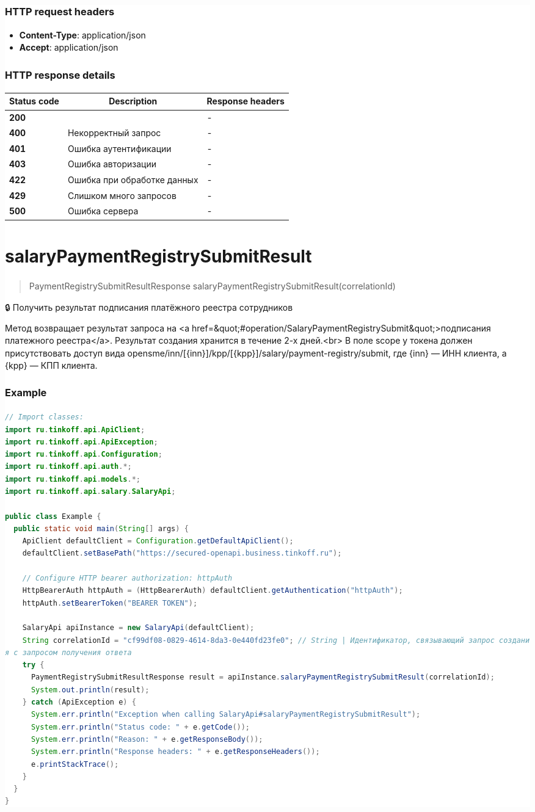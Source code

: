 ### HTTP request headers

 - **Content-Type**: application/json
 - **Accept**: application/json

### HTTP response details
| Status code | Description | Response headers |
|-------------|-------------|------------------|
**200** |  |  -  |
**400** | Некорректный запрос |  -  |
**401** | Ошибка аутентификации |  -  |
**403** | Ошибка авторизации |  -  |
**422** | Ошибка при обработке данных |  -  |
**429** | Слишком много запросов |  -  |
**500** | Ошибка сервера |  -  |

<a name="salaryPaymentRegistrySubmitResult"></a>
# **salaryPaymentRegistrySubmitResult**
> PaymentRegistrySubmitResultResponse salaryPaymentRegistrySubmitResult(correlationId)

🔒 Получить результат подписания платёжного реестра сотрудников

 Метод возвращает результат запроса на &lt;a href&#x3D;\&quot;#operation/SalaryPaymentRegistrySubmit\&quot;&gt;подписания платежного реестра&lt;/a&gt;. Результат создания хранится в течение 2-х дней.&lt;br&gt; В поле scope у токена должен присутствовать доступ вида opensme/inn/[{inn}]/kpp/[{kpp}]/salary/payment-registry/submit, где {inn} — ИНН клиента, а {kpp} — КПП клиента.         

### Example
```java
// Import classes:
import ru.tinkoff.api.ApiClient;
import ru.tinkoff.api.ApiException;
import ru.tinkoff.api.Configuration;
import ru.tinkoff.api.auth.*;
import ru.tinkoff.api.models.*;
import ru.tinkoff.api.salary.SalaryApi;

public class Example {
  public static void main(String[] args) {
    ApiClient defaultClient = Configuration.getDefaultApiClient();
    defaultClient.setBasePath("https://secured-openapi.business.tinkoff.ru");
    
    // Configure HTTP bearer authorization: httpAuth
    HttpBearerAuth httpAuth = (HttpBearerAuth) defaultClient.getAuthentication("httpAuth");
    httpAuth.setBearerToken("BEARER TOKEN");

    SalaryApi apiInstance = new SalaryApi(defaultClient);
    String correlationId = "cf99df08-0829-4614-8da3-0e440fd23fe0"; // String | Идентификатор, связывающий запрос создания с запросом получения ответа
    try {
      PaymentRegistrySubmitResultResponse result = apiInstance.salaryPaymentRegistrySubmitResult(correlationId);
      System.out.println(result);
    } catch (ApiException e) {
      System.err.println("Exception when calling SalaryApi#salaryPaymentRegistrySubmitResult");
      System.err.println("Status code: " + e.getCode());
      System.err.println("Reason: " + e.getResponseBody());
      System.err.println("Response headers: " + e.getResponseHeaders());
      e.printStackTrace();
    }
  }
}
```
